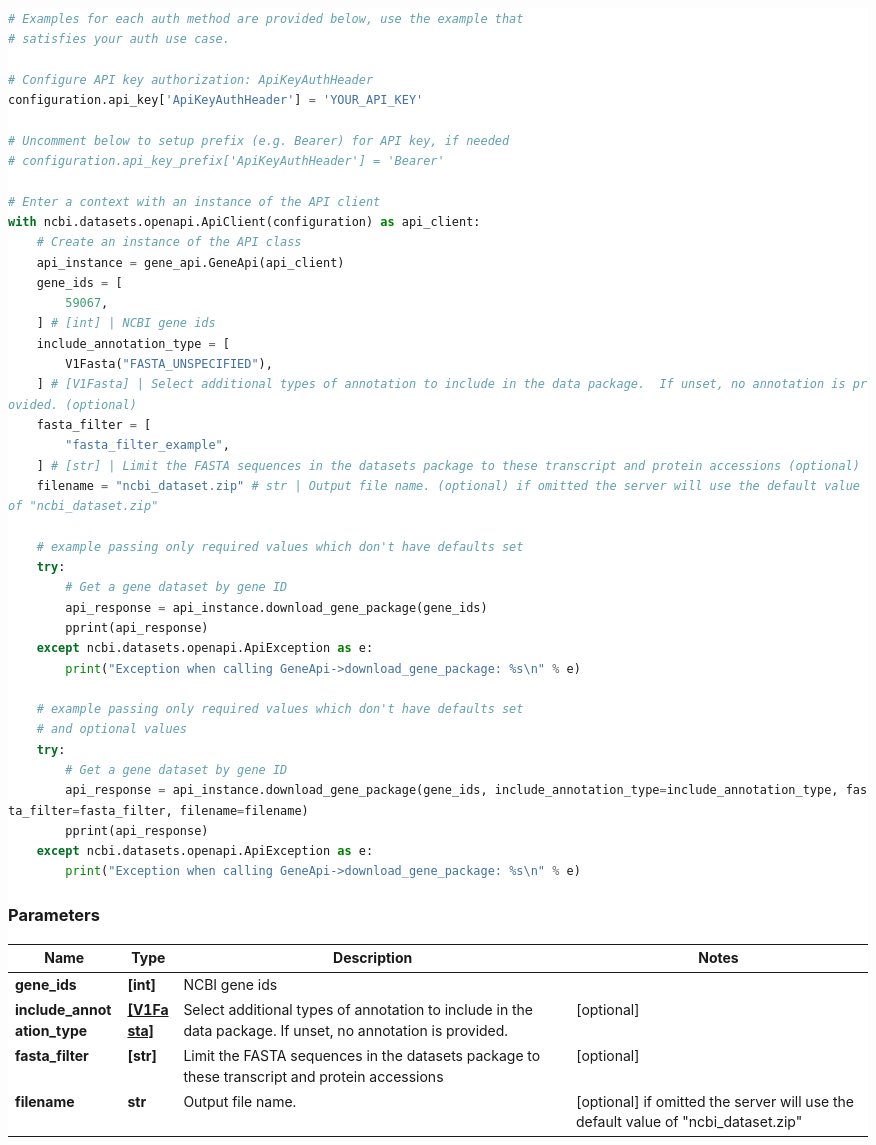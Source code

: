 ```python
# Examples for each auth method are provided below, use the example that
# satisfies your auth use case.

# Configure API key authorization: ApiKeyAuthHeader
configuration.api_key['ApiKeyAuthHeader'] = 'YOUR_API_KEY'

# Uncomment below to setup prefix (e.g. Bearer) for API key, if needed
# configuration.api_key_prefix['ApiKeyAuthHeader'] = 'Bearer'

# Enter a context with an instance of the API client
with ncbi.datasets.openapi.ApiClient(configuration) as api_client:
    # Create an instance of the API class
    api_instance = gene_api.GeneApi(api_client)
    gene_ids = [
        59067,
    ] # [int] | NCBI gene ids
    include_annotation_type = [
        V1Fasta("FASTA_UNSPECIFIED"),
    ] # [V1Fasta] | Select additional types of annotation to include in the data package.  If unset, no annotation is provided. (optional)
    fasta_filter = [
        "fasta_filter_example",
    ] # [str] | Limit the FASTA sequences in the datasets package to these transcript and protein accessions (optional)
    filename = "ncbi_dataset.zip" # str | Output file name. (optional) if omitted the server will use the default value of "ncbi_dataset.zip"

    # example passing only required values which don't have defaults set
    try:
        # Get a gene dataset by gene ID
        api_response = api_instance.download_gene_package(gene_ids)
        pprint(api_response)
    except ncbi.datasets.openapi.ApiException as e:
        print("Exception when calling GeneApi->download_gene_package: %s\n" % e)

    # example passing only required values which don't have defaults set
    # and optional values
    try:
        # Get a gene dataset by gene ID
        api_response = api_instance.download_gene_package(gene_ids, include_annotation_type=include_annotation_type, fasta_filter=fasta_filter, filename=filename)
        pprint(api_response)
    except ncbi.datasets.openapi.ApiException as e:
        print("Exception when calling GeneApi->download_gene_package: %s\n" % e)
```


### Parameters

Name | Type | Description  | Notes
------------- | ------------- | ------------- | -------------
 **gene_ids** | **[int]**| NCBI gene ids |
 **include_annotation_type** | [**[V1Fasta]**](V1Fasta.md)| Select additional types of annotation to include in the data package.  If unset, no annotation is provided. | [optional]
 **fasta_filter** | **[str]**| Limit the FASTA sequences in the datasets package to these transcript and protein accessions | [optional]
 **filename** | **str**| Output file name. | [optional] if omitted the server will use the default value of "ncbi_dataset.zip"
